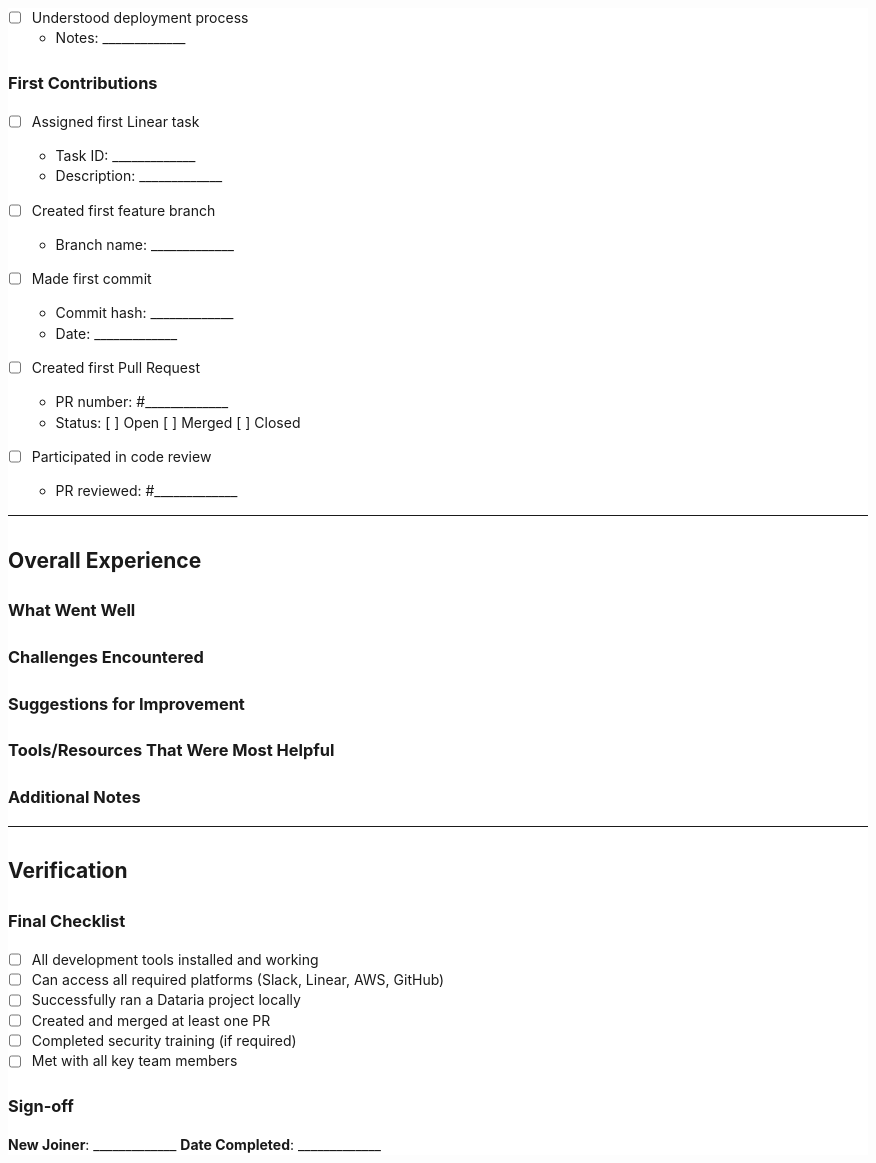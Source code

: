 - [ ] Understood deployment process
  - Notes: _____________

### First Contributions
- [ ] Assigned first Linear task
  - Task ID: _____________
  - Description: _____________

- [ ] Created first feature branch
  - Branch name: _____________

- [ ] Made first commit
  - Commit hash: _____________
  - Date: _____________

- [ ] Created first Pull Request
  - PR number: #_____________
  - Status: [ ] Open [ ] Merged [ ] Closed

- [ ] Participated in code review
  - PR reviewed: #_____________

---

## Overall Experience

### What Went Well



### Challenges Encountered



### Suggestions for Improvement



### Tools/Resources That Were Most Helpful



### Additional Notes



---

## Verification

### Final Checklist
- [ ] All development tools installed and working
- [ ] Can access all required platforms (Slack, Linear, AWS, GitHub)
- [ ] Successfully ran a Dataria project locally
- [ ] Created and merged at least one PR
- [ ] Completed security training (if required)
- [ ] Met with all key team members

### Sign-off

**New Joiner**: _____________
**Date Completed**: _____________
